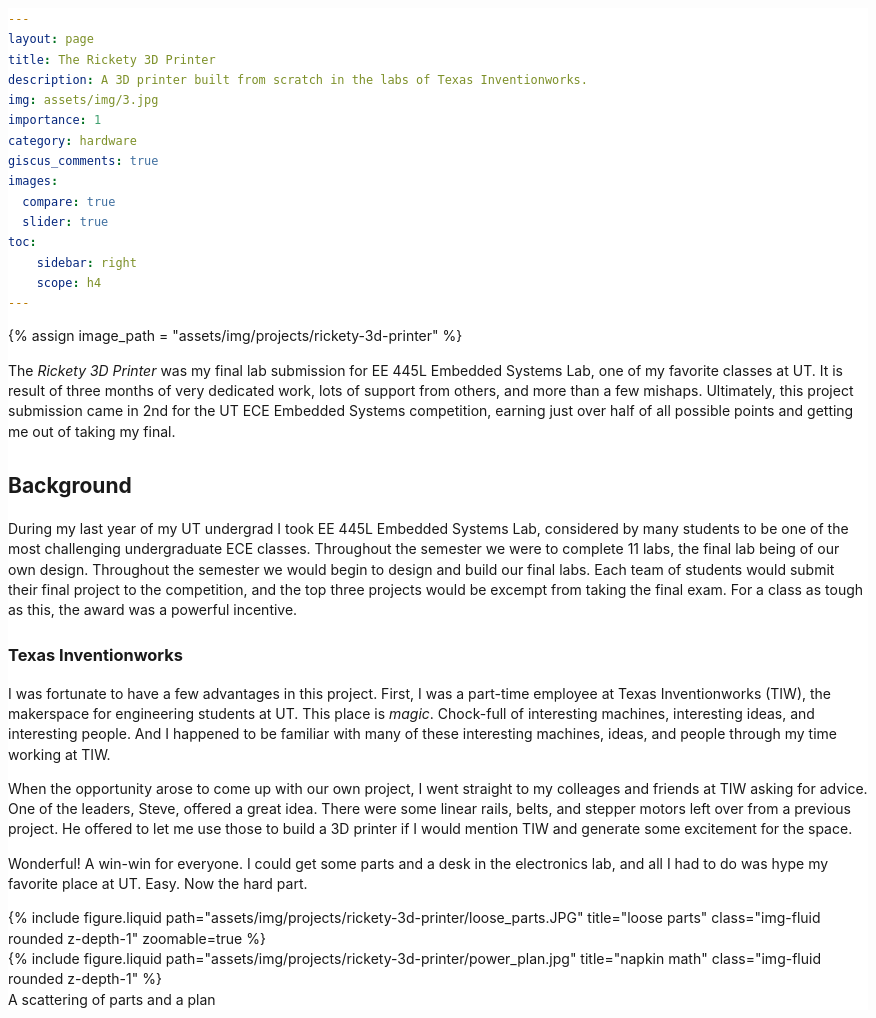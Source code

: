 ```yaml
---
layout: page
title: The Rickety 3D Printer
description: A 3D printer built from scratch in the labs of Texas Inventionworks.
img: assets/img/3.jpg
importance: 1
category: hardware
giscus_comments: true
images:
  compare: true
  slider: true
toc:
    sidebar: right
    scope: h4
---
```

{% assign image_path = "assets/img/projects/rickety-3d-printer" %}


The *Rickety 3D Printer* was my final lab submission for EE 445L Embedded Systems Lab, one of my favorite classes at UT. It is result of three months of very dedicated work, lots of support from others, and more than a few mishaps. Ultimately, this project submission came in 2nd for the UT ECE Embedded Systems competition, earning just over half of all possible points and getting me out of taking my final.

## Background
During my last year of my UT undergrad I took EE 445L Embedded Systems Lab, considered by many students to be one of the most challenging undergraduate ECE classes. Throughout the semester we were to complete 11 labs, the final lab being of our own design. Throughout the semester we would begin to design and build our final labs. Each team of students would submit their final project to the competition, and the top three projects would be excempt from taking the final exam. For a class as tough as this, the award was a powerful incentive. 

### Texas Inventionworks
I was fortunate to have a few advantages in this project. First, I was a part-time employee at Texas Inventionworks (TIW), the makerspace for engineering students at UT. This place is *magic*. Chock-full of interesting machines, interesting ideas, and interesting people. And I happened to be familiar with many of these interesting machines, ideas, and people through my time working at TIW. 

When the opportunity arose to come up with our own project, I went straight to my colleages and friends at TIW asking for advice. One of the leaders, Steve, offered a great idea. There were some linear rails, belts, and stepper motors left over from a previous project. He offered to let me use those to build a 3D printer if I would mention TIW and generate some excitement for the space.

Wonderful! A win-win for everyone. I could get some parts and a desk in the electronics lab, and all I had to do was hype my favorite place at UT. Easy. Now the hard part.

<div class="row justify-content-sm-center">
    <div class="col-sm-8 mt-3 mt-md-0">
        {% include figure.liquid path="assets/img/projects/rickety-3d-printer/loose_parts.JPG" title="loose parts" class="img-fluid rounded z-depth-1" zoomable=true %}
    </div>
    <div class="col-sm-4 mt-3 mt-md-0">
        {% include figure.liquid path="assets/img/projects/rickety-3d-printer/power_plan.jpg" title="napkin math" class="img-fluid rounded z-depth-1" %}
    </div>
</div>
<div class="caption">
    A scattering of parts and a plan
</div>
